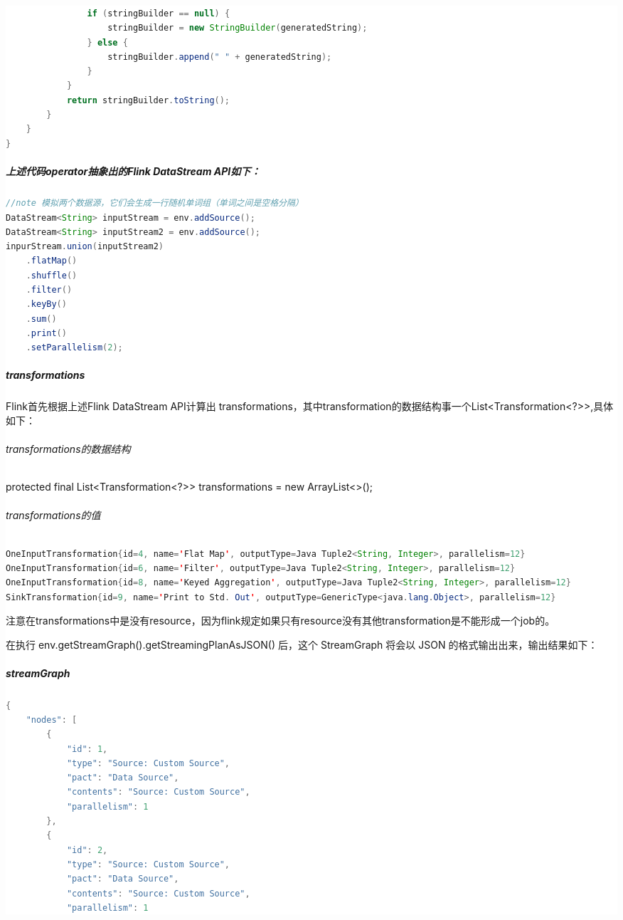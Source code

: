 ```java
                if (stringBuilder == null) {
                    stringBuilder = new StringBuilder(generatedString);
                } else {
                    stringBuilder.append(" " + generatedString);
                }
            }
            return stringBuilder.toString();
        }
    }
}
```
##### 上述代码operator抽象出的Flink DataStream API如下：
```java
//note 模拟两个数据源，它们会生成一行随机单词组（单词之间是空格分隔）
DataStream<String> inputStream = env.addSource();
DataStream<String> inputStream2 = env.addSource();
inpurStream.union(inputStream2)
    .flatMap()
    .shuffle()
    .filter()
    .keyBy()
    .sum()
    .print()
    .setParallelism(2);
```

##### transformations
Flink首先根据上述Flink DataStream API计算出 transformations，其中transformation的数据结构事一个List<Transformation<?>>,具体如下：

###### transformations的数据结构
protected final List<Transformation<?>> transformations = new ArrayList<>();

###### transformations的值
```java
OneInputTransformation{id=4, name='Flat Map', outputType=Java Tuple2<String, Integer>, parallelism=12}
OneInputTransformation{id=6, name='Filter', outputType=Java Tuple2<String, Integer>, parallelism=12}
OneInputTransformation{id=8, name='Keyed Aggregation', outputType=Java Tuple2<String, Integer>, parallelism=12}
SinkTransformation{id=9, name='Print to Std. Out', outputType=GenericType<java.lang.Object>, parallelism=12}
```
注意在transformations中是没有resource，因为flink规定如果只有resource没有其他transformation是不能形成一个job的。

在执行 env.getStreamGraph().getStreamingPlanAsJSON() 后，这个 StreamGraph 将会以 JSON 的格式输出出来，输出结果如下：
##### streamGraph
```java
{
    "nodes": [
        {
            "id": 1,
            "type": "Source: Custom Source",
            "pact": "Data Source",
            "contents": "Source: Custom Source",
            "parallelism": 1
        },
        {
            "id": 2,
            "type": "Source: Custom Source",
            "pact": "Data Source",
            "contents": "Source: Custom Source",
            "parallelism": 1
```